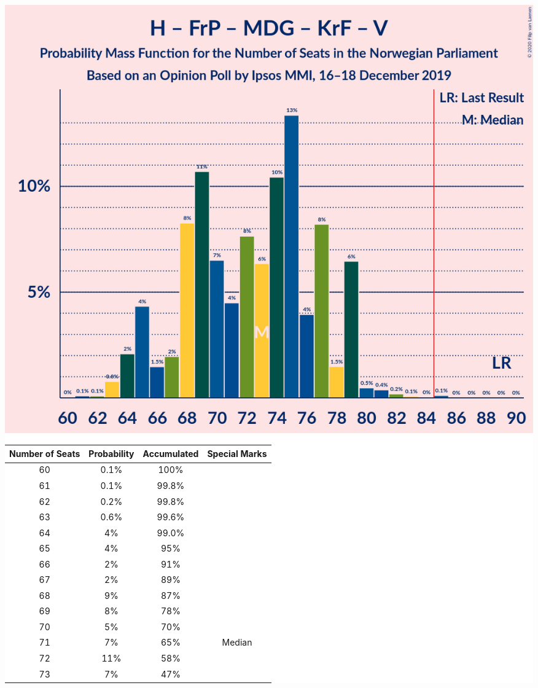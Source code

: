 ![Graph with seats probability mass function not yet produced](2019-12-18-IpsosMMI-coalitions-seats-pmf-h–frp–mdg–krf–v.png "Seats Probability Mass Function")

| Number of Seats | Probability | Accumulated | Special Marks |
|:---------------:|:-----------:|:-----------:|:-------------:|
| 60 | 0.1% | 100% |  |
| 61 | 0.1% | 99.8% |  |
| 62 | 0.2% | 99.8% |  |
| 63 | 0.6% | 99.6% |  |
| 64 | 4% | 99.0% |  |
| 65 | 4% | 95% |  |
| 66 | 2% | 91% |  |
| 67 | 2% | 89% |  |
| 68 | 9% | 87% |  |
| 69 | 8% | 78% |  |
| 70 | 5% | 70% |  |
| 71 | 7% | 65% | Median |
| 72 | 11% | 58% |  |
| 73 | 7% | 47% |  |